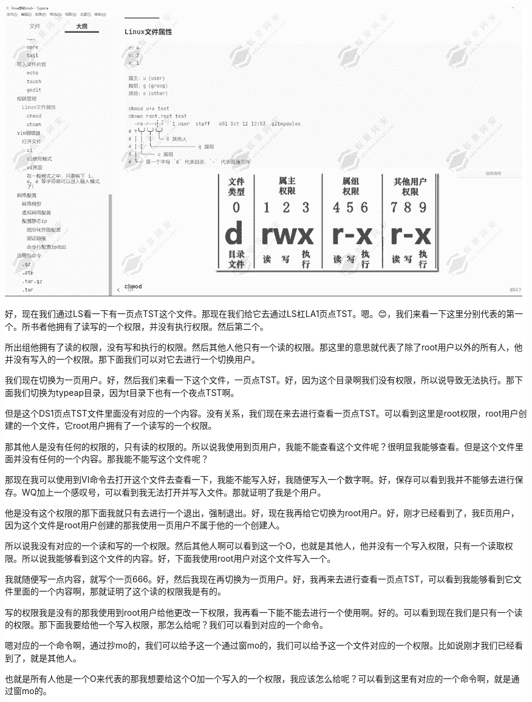 ![](img/c89a5efca879a39dd7b815fb50a92b3d_3.png)

好，现在我们通过LS看一下有一页点TST这个文件。那现在我们给它去通过LS杠LA1页点TST。嗯。😊，我们来看一下这里分别代表的第一个。所书者他拥有了读写的一个权限，并没有执行权限。然后第二个。

所出组他拥有了读的权限，没有写和执行的权限。然后其他人他只有一个读的权限。那这里的意思就代表了除了root用户以外的所有人，他并没有写入的一个权限。那下面我们可以对它去进行一个切换用户。

我们现在切换为一页用户。好，然后我们来看一下这个文件，一页点TST。好，因为这个目录啊我们没有权限，所以说导致无法执行。那下面我们切换为typeap目录，因为t目录下也有一个夜点TST啊。

但是这个DS1页点TST文件里面没有对应的一个内容。没有关系，我们现在来去进行查看一页点TST。可以看到这里是root权限，root用户创建的一个文件，它root用户拥有了一个读写的一个权限。

那其他人是没有任何的权限的，只有读的权限的。所以说我使用到页用户，我能不能查看这个文件呢？很明显我能够查看。但是这个文件里面并没有任何的一个内容。那我能不能写这个文件呢？

那现在我可以使用到VI命令去打开这个文件去查看一下，我能不能写入好，我随便写入一个数字啊。好，保存可以看到我并不能够去进行保存。WQ加上一个感叹号，可以看到我无法打开并写入文件。那就证明了我是个用户。

他是没有这个权限的那下面我就只有去进行一个退出，强制退出。好，现在我再给它切换为root用户。好，刚才已经看到了，我E页用户，因为这个文件是root用户创建的那我使用一页用户不属于他的一个创建人。

所以说我没有对应的一个读和写的一个权限。然后其他人啊可以看到这一个O，也就是其他人，他并没有一个写入权限，只有一个读取权限。所以说我能够看到这个文件的内容。好，下面我使用root用户对这个文件写入一个。

我就随便写一点内容，就写个一页666。好，然后我现在再切换为一页用户。好，我再来去进行查看一页点TST，可以看到我能够看到它文件里面的一个内容啊，那就证明了这个读的权限我是有的。

写的权限我是没有的那我使用到root用户给他更改一下权限，我再看一下能不能去进行一个使用啊。好的。可以看到现在我们是只有一个读的权限。那下面我要给他一个写入权限，那怎么给呢？我们可以看到对应的一个命令。

嗯对应的一个命令啊，通过抄mo的，我们可以给予这一个通过窗mo的，我们可以给予这一个文件对应的一个权限。比如说刚才我们已经看到了，就是其他人。

也就是所有人他是一个O来代表的那我想要给这个O加一个写入的一个权限，我应该怎么给呢？可以看到这里有对应的一个命令啊，就是通过窗mo的。


